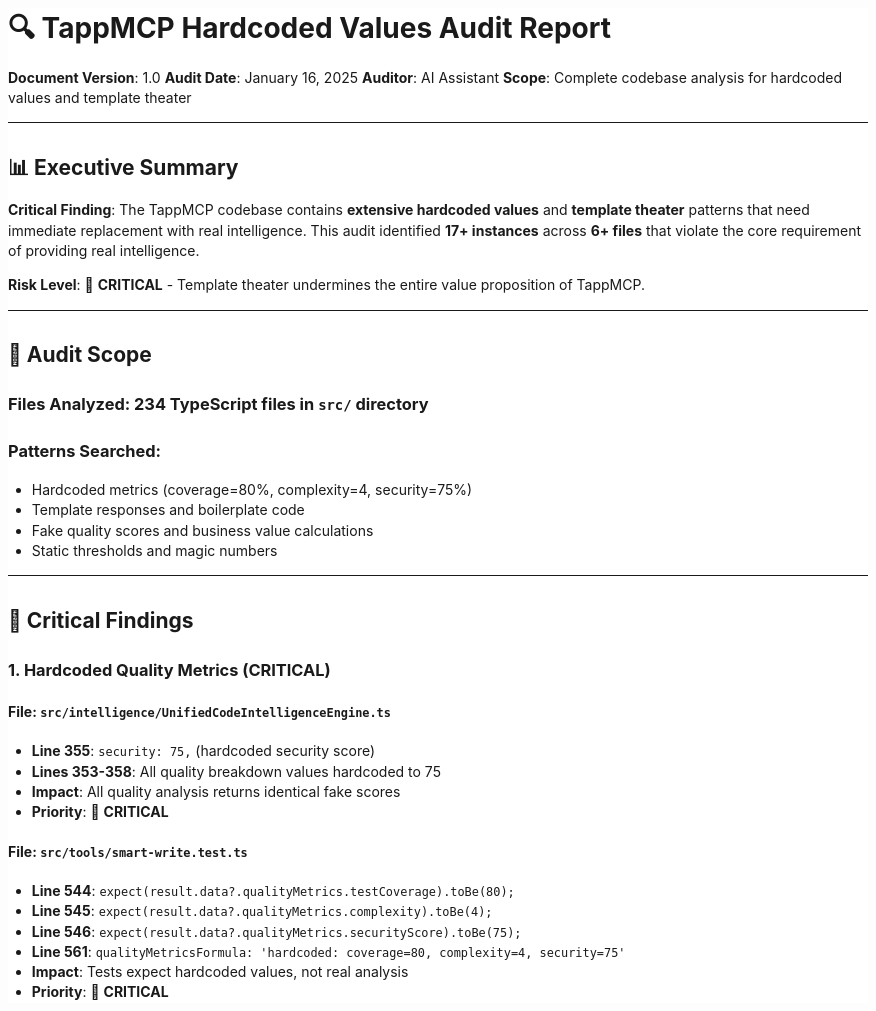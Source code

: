 # 🔍 TappMCP Hardcoded Values Audit Report

**Document Version**: 1.0
**Audit Date**: January 16, 2025
**Auditor**: AI Assistant
**Scope**: Complete codebase analysis for hardcoded values and template theater

---

## 📊 Executive Summary

**Critical Finding**: The TappMCP codebase contains **extensive hardcoded values** and **template theater** patterns that need immediate replacement with real intelligence. This audit identified **17+ instances** across **6+ files** that violate the core requirement of providing real intelligence.

**Risk Level**: 🔴 **CRITICAL** - Template theater undermines the entire value proposition of TappMCP.

---

## 🎯 Audit Scope

### **Files Analyzed**: 234 TypeScript files in `src/` directory
### **Patterns Searched**:
- Hardcoded metrics (coverage=80%, complexity=4, security=75%)
- Template responses and boilerplate code
- Fake quality scores and business value calculations
- Static thresholds and magic numbers

---

## 🚨 Critical Findings

### **1. Hardcoded Quality Metrics (CRITICAL)**

#### **File**: `src/intelligence/UnifiedCodeIntelligenceEngine.ts`
- **Line 355**: `security: 75,` (hardcoded security score)
- **Lines 353-358**: All quality breakdown values hardcoded to 75
- **Impact**: All quality analysis returns identical fake scores
- **Priority**: 🔴 **CRITICAL**

#### **File**: `src/tools/smart-write.test.ts`
- **Line 544**: `expect(result.data?.qualityMetrics.testCoverage).toBe(80);`
- **Line 545**: `expect(result.data?.qualityMetrics.complexity).toBe(4);`
- **Line 546**: `expect(result.data?.qualityMetrics.securityScore).toBe(75);`
- **Line 561**: `qualityMetricsFormula: 'hardcoded: coverage=80, complexity=4, security=75'`
- **Impact**: Tests expect hardcoded values, not real analysis
- **Priority**: 🔴 **CRITICAL**
